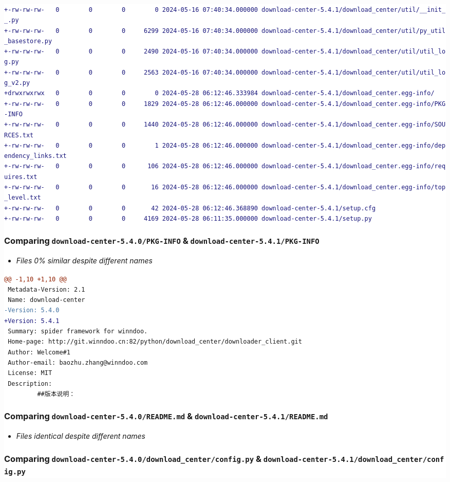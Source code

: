 ```diff
+-rw-rw-rw-   0        0        0        0 2024-05-16 07:40:34.000000 download-center-5.4.1/download_center/util/__init__.py
+-rw-rw-rw-   0        0        0     6299 2024-05-16 07:40:34.000000 download-center-5.4.1/download_center/util/py_util_basestore.py
+-rw-rw-rw-   0        0        0     2490 2024-05-16 07:40:34.000000 download-center-5.4.1/download_center/util/util_log.py
+-rw-rw-rw-   0        0        0     2563 2024-05-16 07:40:34.000000 download-center-5.4.1/download_center/util/util_log_v2.py
+drwxrwxrwx   0        0        0        0 2024-05-28 06:12:46.333984 download-center-5.4.1/download_center.egg-info/
+-rw-rw-rw-   0        0        0     1829 2024-05-28 06:12:46.000000 download-center-5.4.1/download_center.egg-info/PKG-INFO
+-rw-rw-rw-   0        0        0     1440 2024-05-28 06:12:46.000000 download-center-5.4.1/download_center.egg-info/SOURCES.txt
+-rw-rw-rw-   0        0        0        1 2024-05-28 06:12:46.000000 download-center-5.4.1/download_center.egg-info/dependency_links.txt
+-rw-rw-rw-   0        0        0      106 2024-05-28 06:12:46.000000 download-center-5.4.1/download_center.egg-info/requires.txt
+-rw-rw-rw-   0        0        0       16 2024-05-28 06:12:46.000000 download-center-5.4.1/download_center.egg-info/top_level.txt
+-rw-rw-rw-   0        0        0       42 2024-05-28 06:12:46.368890 download-center-5.4.1/setup.cfg
+-rw-rw-rw-   0        0        0     4169 2024-05-28 06:11:35.000000 download-center-5.4.1/setup.py
```

### Comparing `download-center-5.4.0/PKG-INFO` & `download-center-5.4.1/PKG-INFO`

 * *Files 0% similar despite different names*

```diff
@@ -1,10 +1,10 @@
 Metadata-Version: 2.1
 Name: download-center
-Version: 5.4.0
+Version: 5.4.1
 Summary: spider framework for winndoo.
 Home-page: http://git.winndoo.cn:82/python/download_center/downloader_client.git
 Author: Welcome#1
 Author-email: baozhu.zhang@winndoo.com
 License: MIT
 Description: 
         ##版本说明：
```

### Comparing `download-center-5.4.0/README.md` & `download-center-5.4.1/README.md`

 * *Files identical despite different names*

### Comparing `download-center-5.4.0/download_center/config.py` & `download-center-5.4.1/download_center/config.py`
